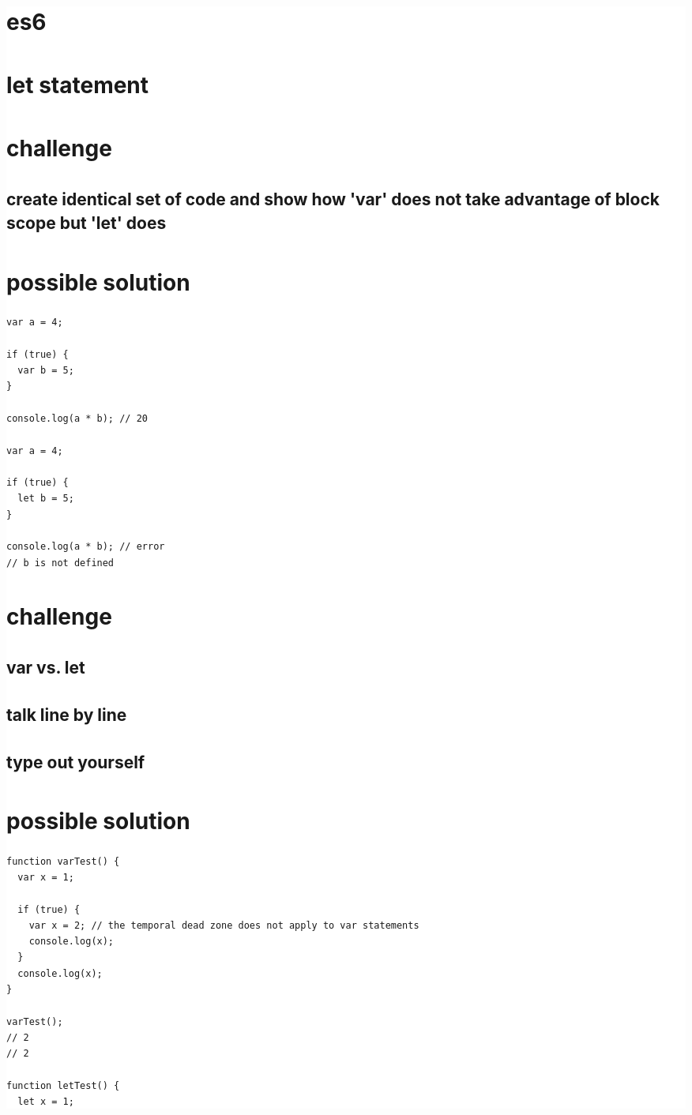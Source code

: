 # es6

# let statement

# challenge
## create identical set of code and show how 'var' does not take advantage of block scope but 'let' does

# possible solution
```
var a = 4;

if (true) {
  var b = 5;
}

console.log(a * b); // 20

var a = 4;

if (true) {
  let b = 5;
}

console.log(a * b); // error
// b is not defined
```

# challenge
## var vs. let
## talk line by line
## type out yourself

# possible solution
```
function varTest() {
  var x = 1;

  if (true) {
    var x = 2; // the temporal dead zone does not apply to var statements
    console.log(x);
  }
  console.log(x);
}

varTest();
// 2
// 2

function letTest() {
  let x = 1;

```
